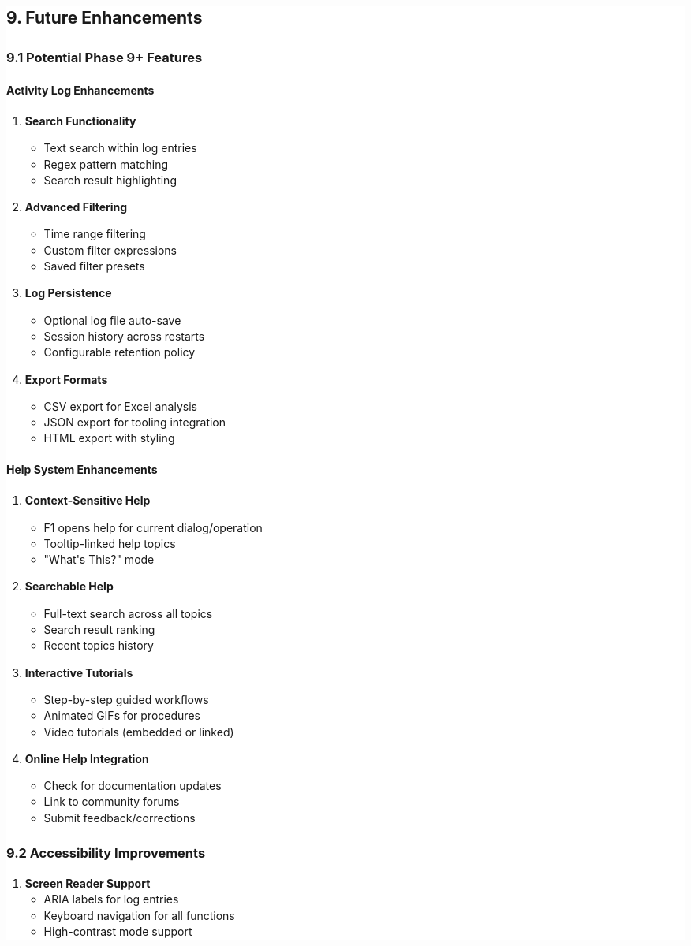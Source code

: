 
## 9. Future Enhancements

### 9.1 Potential Phase 9+ Features

#### Activity Log Enhancements
1. **Search Functionality**
   - Text search within log entries
   - Regex pattern matching
   - Search result highlighting

2. **Advanced Filtering**
   - Time range filtering
   - Custom filter expressions
   - Saved filter presets

3. **Log Persistence**
   - Optional log file auto-save
   - Session history across restarts
   - Configurable retention policy

4. **Export Formats**
   - CSV export for Excel analysis
   - JSON export for tooling integration
   - HTML export with styling

#### Help System Enhancements
1. **Context-Sensitive Help**
   - F1 opens help for current dialog/operation
   - Tooltip-linked help topics
   - "What's This?" mode

2. **Searchable Help**
   - Full-text search across all topics
   - Search result ranking
   - Recent topics history

3. **Interactive Tutorials**
   - Step-by-step guided workflows
   - Animated GIFs for procedures
   - Video tutorials (embedded or linked)

4. **Online Help Integration**
   - Check for documentation updates
   - Link to community forums
   - Submit feedback/corrections

### 9.2 Accessibility Improvements

1. **Screen Reader Support**
   - ARIA labels for log entries
   - Keyboard navigation for all functions
   - High-contrast mode support
